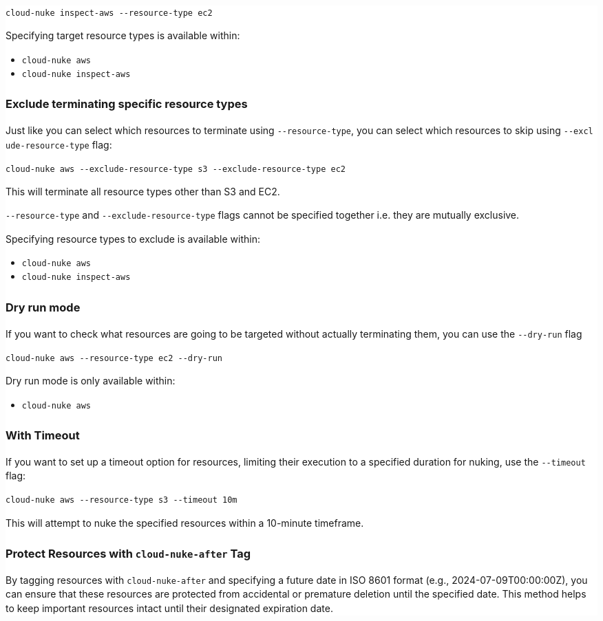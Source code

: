 ```shell
cloud-nuke inspect-aws --resource-type ec2
```

Specifying target resource types is available within:

- `cloud-nuke aws`
- `cloud-nuke inspect-aws`

### Exclude terminating specific resource types

Just like you can select which resources to terminate using `--resource-type`, you can select which resources to skip
using
`--exclude-resource-type` flag:

```shell
cloud-nuke aws --exclude-resource-type s3 --exclude-resource-type ec2
```

This will terminate all resource types other than S3 and EC2.

`--resource-type` and `--exclude-resource-type` flags cannot be specified together i.e. they are mutually exclusive.

Specifying resource types to exclude is available within:

- `cloud-nuke aws`
- `cloud-nuke inspect-aws`

### Dry run mode

If you want to check what resources are going to be targeted without actually terminating them, you can use the
`--dry-run` flag

```shell
cloud-nuke aws --resource-type ec2 --dry-run
```

Dry run mode is only available within:

- `cloud-nuke aws`

### With Timeout
If you want to set up a timeout option for resources, limiting their execution to a specified duration for nuking, use the
`--timeout` flag:

```shell
cloud-nuke aws --resource-type s3 --timeout 10m
```
This will attempt to nuke the specified resources within a 10-minute timeframe.


### Protect Resources with `cloud-nuke-after` Tag
By tagging resources with `cloud-nuke-after` and specifying a future date in ISO 8601 format (e.g., 2024-07-09T00:00:00Z), you can ensure that these resources are protected from accidental or premature deletion until the specified date. This method helps to keep important resources intact until their designated expiration date.
